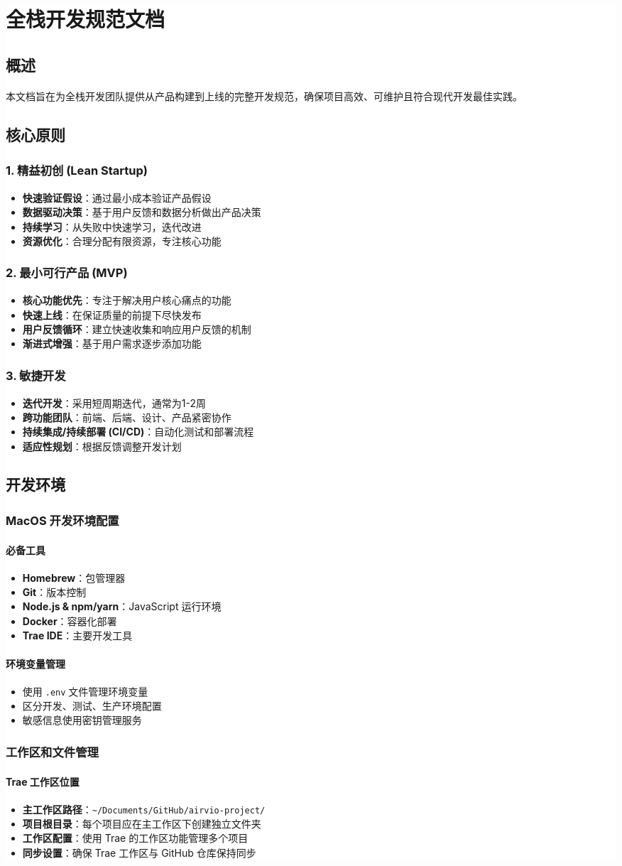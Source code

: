 # 全栈开发规范文档

## 概述

本文档旨在为全栈开发团队提供从产品构建到上线的完整开发规范，确保项目高效、可维护且符合现代开发最佳实践。

## 核心原则

### 1. 精益初创 (Lean Startup)
- **快速验证假设**：通过最小成本验证产品假设
- **数据驱动决策**：基于用户反馈和数据分析做出产品决策
- **持续学习**：从失败中快速学习，迭代改进
- **资源优化**：合理分配有限资源，专注核心功能

### 2. 最小可行产品 (MVP)
- **核心功能优先**：专注于解决用户核心痛点的功能
- **快速上线**：在保证质量的前提下尽快发布
- **用户反馈循环**：建立快速收集和响应用户反馈的机制
- **渐进式增强**：基于用户需求逐步添加功能

### 3. 敏捷开发
- **迭代开发**：采用短周期迭代，通常为1-2周
- **跨功能团队**：前端、后端、设计、产品紧密协作
- **持续集成/持续部署 (CI/CD)**：自动化测试和部署流程
- **适应性规划**：根据反馈调整开发计划

## 开发环境

### MacOS 开发环境配置

#### 必备工具
- **Homebrew**：包管理器
- **Git**：版本控制
- **Node.js & npm/yarn**：JavaScript 运行环境
- **Docker**：容器化部署
- **Trae IDE**：主要开发工具

#### 环境变量管理
- 使用 `.env` 文件管理环境变量
- 区分开发、测试、生产环境配置
- 敏感信息使用密钥管理服务

### 工作区和文件管理

#### Trae 工作区位置
- **主工作区路径**：`~/Documents/GitHub/airvio-project/`
- **项目根目录**：每个项目应在主工作区下创建独立文件夹
- **工作区配置**：使用 Trae 的工作区功能管理多个项目
- **同步设置**：确保 Trae 工作区与 GitHub 仓库保持同步
